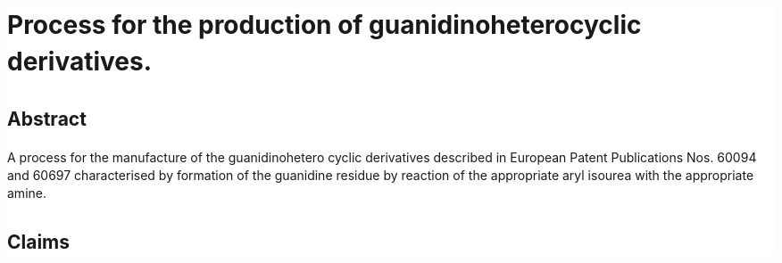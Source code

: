 # Process for the production of guanidinoheterocyclic derivatives.

## Abstract
A process for the manufacture of the guanidinohetero cyclic derivatives described in European Patent Publications Nos. 60094 and 60697 characterised by formation of the guanidine residue by reaction of the appropriate aryl isourea with the appropriate amine.

## Claims